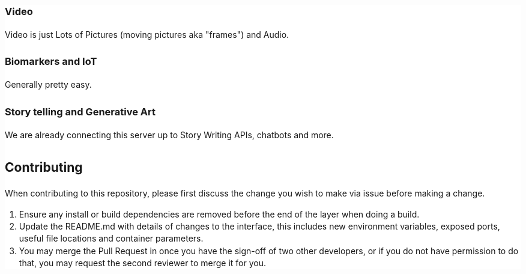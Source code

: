 ### Video
Video is just Lots of Pictures (moving pictures aka "frames") and Audio.

### Biomarkers and IoT
Generally pretty easy.

### Story telling and Generative Art
We are already connecting this server up to Story Writing APIs, chatbots and more.

## Contributing

When contributing to this repository, please first discuss the change you wish to make via issue before making a change.

1. Ensure any install or build dependencies are removed before the end of the layer when doing a build.
2. Update the README.md with details of changes to the interface, this includes new environment variables, exposed ports, useful file locations and container parameters.
3. You may merge the Pull Request in once you have the sign-off of two other developers, or if you do not have permission to do that, you may request the second reviewer to merge it for you.
